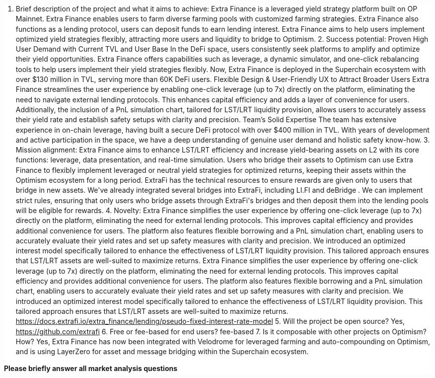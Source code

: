 1. Brief description of the project and what it aims to achieve: Extra Finance is a leveraged yield strategy platform built on OP Mainnet. Extra Finance enables users to farm diverse farming pools with customized farming strategies. Extra Finance also functions as a lending protocol, users can deposit funds to earn lending interest. Extra Finance aims to help users implement optimized yield strategies flexibly, attracting more users and liquidity to bridge to Optimism. 2. Success potential: Proven High User Demand with Current TVL and User Base In the DeFi space, users consistently seek platforms to amplify and optimize their yield opportunities. Extra Finance offers capabilities such as leverage, a dynamic simulator, and one-click rebalancing tools to help users implement their yield strategies flexibly. Now, Extra Finance is deployed in the Superchain ecosystem with over $130 million in TVL, serving more than 60K DeFi users. Flexible Design & User-Friendly UX to Attract Broader Users Extra Finance streamlines the user experience by enabling one-click leverage (up to 7x) directly on the platform, eliminating the need to navigate external lending protocols. This enhances capital efficiency and adds a layer of convenience for users. Additionally, the inclusion of a PnL simulation chart, tailored for LST/LRT liquidity provision, allows users to accurately assess their yield rate and establish safety setups with clarity and precision. Team’s Solid Expertise The team has extensive experience in on-chain leverage, having built a secure DeFi protocol with over $400 million in TVL. With years of development and active participation in the space, we have a deep understanding of genuine user demand and holistic safety know-how. 3. Mission alignment: Extra Finance aims to enhance LST/LRT efficiency and increase yield-bearing assets on L2 with its core functions: leverage, data presentation, and real-time simulation. Users who bridge their assets to Optimism can use Extra Finance to flexibly implement leveraged or neutral yield strategies for optimized returns, keeping their assets within the Optimism ecosystem for a long period. ExtraFi has the technical resources to ensure rewards are given only to users that bridge in new assets. We've already integrated several bridges into ExtraFi, including LI.FI and deBridge . We can implement strict rules, ensuring that only users who bridge assets through ExtraFi's bridges and then deposit them into the lending pools will be eligible for rewards. 4. Novelty: Extra Finance simplifies the user experience by offering one-click leverage (up to 7x) directly on the platform, eliminating the need for external lending protocols. This improves capital efficiency and provides additional convenience for users. The platform also features flexible borrowing and a PnL simulation chart, enabling users to accurately evaluate their yield rates and set up safety measures with clarity and precision. We introduced an optimized interest model specifically tailored to enhance the effectiveness of LST/LRT liquidity provision. This tailored approach ensures that LST/LRT assets are well-suited to maximize returns. Extra Finance simplifies the user experience by offering one-click leverage (up to 7x) directly on the platform, eliminating the need for external lending protocols. This improves capital efficiency and provides additional convenience for users. The platform also features flexible borrowing and a PnL simulation chart, enabling users to accurately evaluate their yield rates and set up safety measures with clarity and precision. We introduced an optimized interest model specifically tailored to enhance the effectiveness of LST/LRT liquidity provision. This tailored approach ensures that LST/LRT assets are well-suited to maximize returns. https://docs.extrafi.io/extra_finance/lending/pseudo-fixed-interest-rate-model 5. Will the project be open source? Yes, https://github.com/extrafi 6. Free or fee-based for end users? fee-based 7. Is it composable with other projects on Optimism? How? Yes, Extra Finance has now been integrated with Velodrome for leveraged farming and auto-compounding on Optimism, and is using LayerZero for asset and message bridging within the Superchain ecosystem.

**Please briefly answer all market analysis questions**
